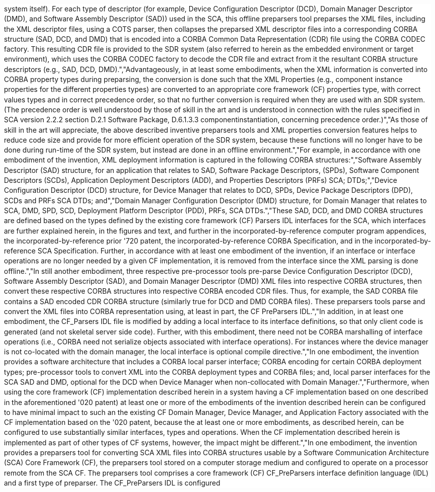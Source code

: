 system itself). For each type of descriptor (for example, Device Configuration Descriptor (DCD), Domain Manager Descriptor (DMD), and Software Assembly Descriptor (SAD)) used in the SCA, this offline preparsers tool preparses the XML files, including the XML descriptor files, using a COTS parser, then collapses the preparsed XML descriptor files into a corresponding CORBA structure (SAD, DCD, and DMD) that is encoded into a CORBA Common Data Representation (CDR) file using the CORBA CODEC factory. This resulting CDR file is provided to the SDR system (also referred to herein as the embedded environment or target environment), which uses the CORBA CODEC factory to decode the CDR file and extract from it the resultant CORBA structure descriptors (e.g., SAD, DCD, DMD).","Advantageously, in at least some embodiments, when the XML information is converted into CORBA property types during preparsing, the conversion is done such that the XML Properties (e.g., component instance properties for the different properties types) are converted to an appropriate core framework (CF) properties type, with correct values types and in correct precedence order, so that no further conversion is required when they are used with an SDR system. (The precedence order is well understood by those of skill in the art and is understood in connection with the rules specified in SCA version 2.2.2 section D.2.1 Software Package, D.6.1.3.3 componentinstantiation, concerning precedence order.)","As those of skill in the art will appreciate, the above described inventive preparsers tools and XML properties conversion features helps to reduce code size and provide for more efficient operation of the SDR system, because these functions will no longer have to be done during run-time of the SDR system, but instead are done in an offline environment.","For example, in accordance with one embodiment of the invention, XML deployment information is captured in the following CORBA structures:","Software Assembly Descriptor (SAD) structure, for an application that relates to SAD, Software Package Descriptors, (SPDs), Software Component Descriptors (SCDs), Application Deployment Descriptors (ADD), and Properties Descriptors (PRFs) SCA; DTDs;","Device Configuration Descriptor (DCD) structure, for Device Manager that relates to DCD, SPDs, Device Package Descriptors (DPD), SCDs and PRFs SCA DTDs; and","Domain Manager Configuration Descriptor (DMD) structure, for Domain Manager that relates to SCA, DMD, SPD, SCD, Deployment Platform Descriptor (PDD), PRFs, SCA DTDs.","These SAD, DCD, and DMD CORBA structures are defined based on the types defined by the existing core framework (CF) Parsers IDL interfaces for the SCA, which interfaces are further explained herein, in the figures and text, and further in the incorporated-by-reference computer program appendices, the incorporated-by-reference prior '720 patent, the incorporated-by-reference CORBA Specification, and in the incorporated-by-reference SCA Specification. Further, in accordance with at least one embodiment of the invention, if an interface or interface operations are no longer needed by a given CF implementation, it is removed from the interface since the XML parsing is done offline.","In still another embodiment, three respective pre-processor tools pre-parse Device Configuration Descriptor (DCD), Software Assembly Descriptor (SAD), and Domain Manager Descriptor (DMD) XML files into respective CORBA structures, then convert these respective CORBA structures into respective CORBA encoded CDR files. Thus, for example, the SAD CORBA file contains a SAD encoded CDR CORBA structure (similarly true for DCD and DMD CORBA files). These preparsers tools parse and convert the XML files into CORBA representation using, at least in part, the CF PreParsers IDL.","In addition, in at least one embodiment, the CF_Parsers IDL file is modified by adding a local interface to its interface definitions, so that only client code is generated (and not skeletal server side code). Further, with this embodiment, there need not be CORBA marshalling of interface operations (i.e., CORBA need not serialize objects associated with interface operations). For instances where the device manager is not co-located with the domain manager, the local interface is optional compile directive.","In one embodiment, the invention provides a software architecture that includes a CORBA local parser interface; CORBA encoding for certain CORBA deployment types; pre-processor tools to convert XML into the CORBA deployment types and CORBA files; and, local parser interfaces for the SCA SAD and DMD, optional for the DCD when Device Manager when non-collocated with Domain Manager.","Furthermore, when using the core framework (CF) implementation described herein in a system having a CF implementation based on one described in the aforementioned '020 patent) at least one or more of the embodiments of the invention described herein can be configured to have minimal impact to such an the existing CF Domain Manager, Device Manager, and Application Factory associated with the CF implementation based on the '020 patent, because the at least one or more embodiments, as described herein, can be configured to use substantially similar interfaces, types and operations. When the CF implementation described herein is implemented as part of other types of CF systems, however, the impact might be different.","In one embodiment, the invention provides a preparsers tool for converting SCA XML files into CORBA structures usable by a Software Communication Architecture (SCA) Core Framework (CF), the preparsers tool stored on a computer storage medium and configured to operate on a processor remote from the SCA CF. The preparsers tool comprises a core framework (CF) CF_PreParsers interface definition language (IDL) and a first type of preparser. The CF_PreParsers IDL is configured